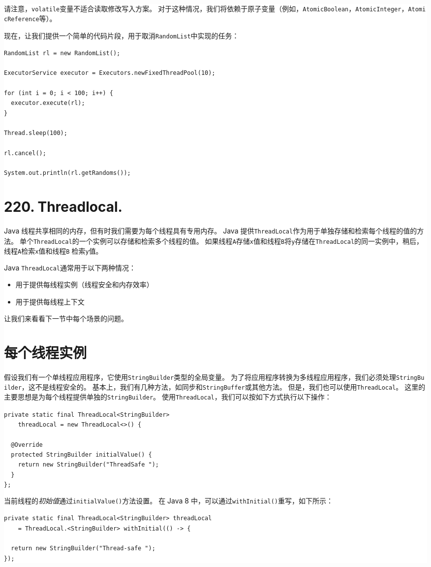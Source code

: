 请注意，`volatile`变量不适合读取修改写入方案。 对于这种情况，我们将依赖于原子变量（例如，`AtomicBoolean`，`AtomicInteger`，`AtomicReference`等）。

现在，让我们提供一个简单的代码片段，用于取消`RandomList`中实现的任务：

```
RandomList rl = new RandomList();

ExecutorService executor = Executors.newFixedThreadPool(10);

for (int i = 0; i < 100; i++) {
  executor.execute(rl);
}

Thread.sleep(100);

rl.cancel();

System.out.println(rl.getRandoms());
```

# 220\. Threadlocal.

Java 线程共享相同的内存，但有时我们需要为每个线程具有专用内存。 Java 提供`ThreadLocal`作为用于单独存储和检索每个线程的值的方法。 单个`ThreadLocal`的一个实例可以存储和检索多个线程的值。 如果线程`A`存储`x`值和线程`B`将`y`存储在`ThreadLocal`的同一实例中，稍后，线程`A`检索`x`值和线程`B` 检索`y`值。

Java `ThreadLocal`通常用于以下两种情况：

*   用于提供每线程实例（线程安全和内存效率）

*   用于提供每线程上下文

让我们来看看下一节中每个场景的问题。

# 每个线程实例

假设我们有一个单线程应用程序，它使用`StringBuilder`类型的全局变量。 为了将应用程序转换为多线程应用程序，我们必须处理`StringBuilder`，这不是线程安全的。 基本上，我们有几种方法，如同步和`StringBuffer`或其他方法。 但是，我们也可以使用`ThreadLocal`。 这里的主要思想是为每个线程提供单独的`StringBuilder`。 使用`ThreadLocal`，我们可以按如下方式执行以下操作：

```
private static final ThreadLocal<StringBuilder> 
    threadLocal = new ThreadLocal<>() {

  @Override
  protected StringBuilder initialValue() {
    return new StringBuilder("ThreadSafe ");
  }
};
```

当前线程的*初始值*通过`initialValue()`方法设置。 在 Java 8 中，可以通过`withInitial()`重写，如下所示：

```
private static final ThreadLocal<StringBuilder> threadLocal 
    = ThreadLocal.<StringBuilder> withInitial(() -> {

  return new StringBuilder("Thread-safe ");
});
```

